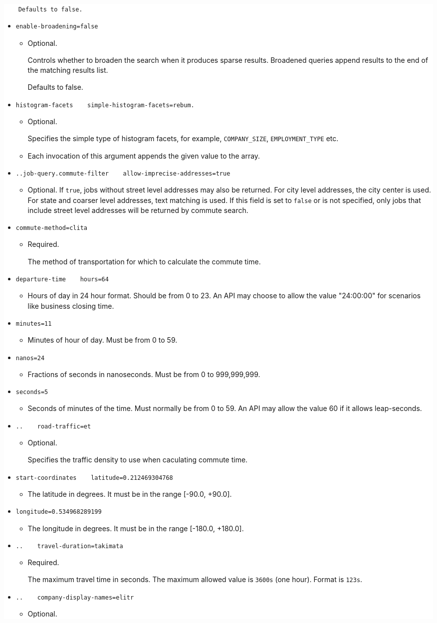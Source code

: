         Defaults to false.
* `enable-broadening=false`
    - Optional.
        
        Controls whether to broaden the search when it produces sparse results.
        Broadened queries append results to the end of the matching results
        list.
        
        Defaults to false.
* `histogram-facets    simple-histogram-facets=rebum.`
    - Optional.
        
        Specifies the simple type of histogram facets, for example,
        `COMPANY_SIZE`, `EMPLOYMENT_TYPE` etc.
    - Each invocation of this argument appends the given value to the array.

* `..job-query.commute-filter    allow-imprecise-addresses=true`
    - Optional.
        If `true`, jobs without street level addresses may also be returned.
        For city level addresses, the city center is used. For state and coarser
        level addresses, text matching is used.
        If this field is set to `false` or is not specified, only jobs that include
        street level addresses will be returned by commute search.
* `commute-method=clita`
    - Required.
        
        The method of transportation for which to calculate the commute time.
* `departure-time    hours=64`
    - Hours of day in 24 hour format. Should be from 0 to 23. An API may choose
        to allow the value &#34;24:00:00&#34; for scenarios like business closing time.
* `minutes=11`
    - Minutes of hour of day. Must be from 0 to 59.
* `nanos=24`
    - Fractions of seconds in nanoseconds. Must be from 0 to 999,999,999.
* `seconds=5`
    - Seconds of minutes of the time. Must normally be from 0 to 59. An API may
        allow the value 60 if it allows leap-seconds.

* `..    road-traffic=et`
    - Optional.
        
        Specifies the traffic density to use when caculating commute time.
* `start-coordinates    latitude=0.212469304768`
    - The latitude in degrees. It must be in the range [-90.0, +90.0].
* `longitude=0.534968289199`
    - The longitude in degrees. It must be in the range [-180.0, +180.0].

* `..    travel-duration=takimata`
    - Required.
        
        The maximum travel time in seconds. The maximum allowed value is `3600s`
        (one hour). Format is `123s`.

* `..    company-display-names=elitr`
    - Optional.
        